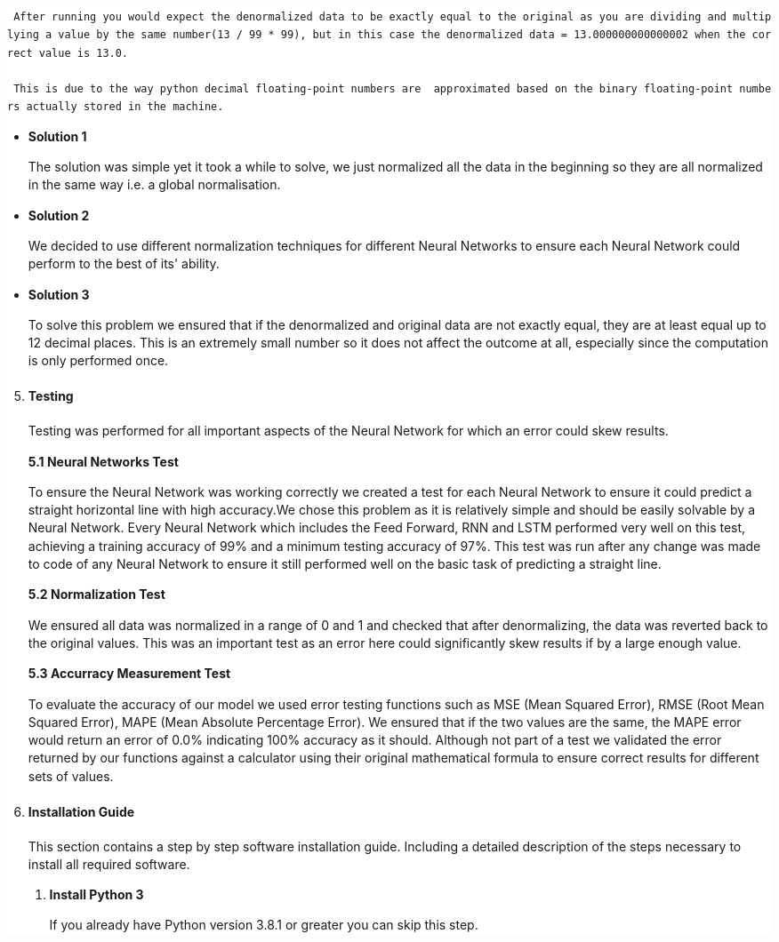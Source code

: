      After running you would expect the denormalized data to be exactly equal to the original as you are dividing and multiplying a value by the same number(13 / 99 * 99), but in this case the denormalized data = 13.000000000000002 when the correct value is 13.0.

     This is due to the way python decimal floating-point numbers are  approximated based on the binary floating-point numbers actually stored in the machine.

   * **Solution 1**

     The solution was simple yet it took a while to solve, we just normalized all the data in the beginning so they are all normalized in the same way i.e. a global normalisation.

   * **Solution 2**

     We decided to use different normalization techniques for different Neural Networks to ensure each Neural Network could perform to the best of its' ability.

   * **Solution 3**

     To solve this problem we ensured that if the denormalized and original data are not exactly equal, they are at least equal up to 12 decimal places. This is an extremely small number so it does not affect the outcome at all, especially since the computation is only performed once.

5. #### Testing 

   Testing was performed for all important aspects of the Neural Network for which an error could skew results.

   **5.1 Neural Networks Test**

   To ensure the Neural Network was working correctly we created a test for each Neural Network to ensure it could predict a straight horizontal line with high accuracy.We chose this problem as it is relatively simple and should be easily solvable by a Neural Network. Every Neural Network which includes the Feed Forward, RNN and LSTM performed very well on this test, achieving a training accuracy of 99% and a minimum testing accuracy of 97%. This test was run after any change was made to code of any Neural Network to ensure it still performed well on the basic task of predicting a straight line.

   **5.2 Normalization Test**

   We ensured all data was normalized in a range of 0 and 1 and checked that after denormalizing, the data was reverted back to the original values. This was an important test as an error here could significantly skew results if by a large enough value.

   **5.3 Accurracy Measurement Test**

   To evaluate the accuracy of our model we used error testing functions such as MSE (Mean Squared Error), RMSE (Root Mean Squared Error), MAPE (Mean Absolute Percentage Error). We ensured that if the two values are the same, the MAPE error would return an error of 0.0% indicating 100% accuracy as it should. Although not part of a test we validated the error returned by our functions against a calculator using their original mathematical formula to ensure correct results for different sets of values.

6. #### Installation Guide 

   This section contains a step by step software installation guide. Including a detailed description of the steps necessary to install all required software.

   1. **Install Python 3**

      If you already have Python version 3.8.1 or greater you can skip this step.
